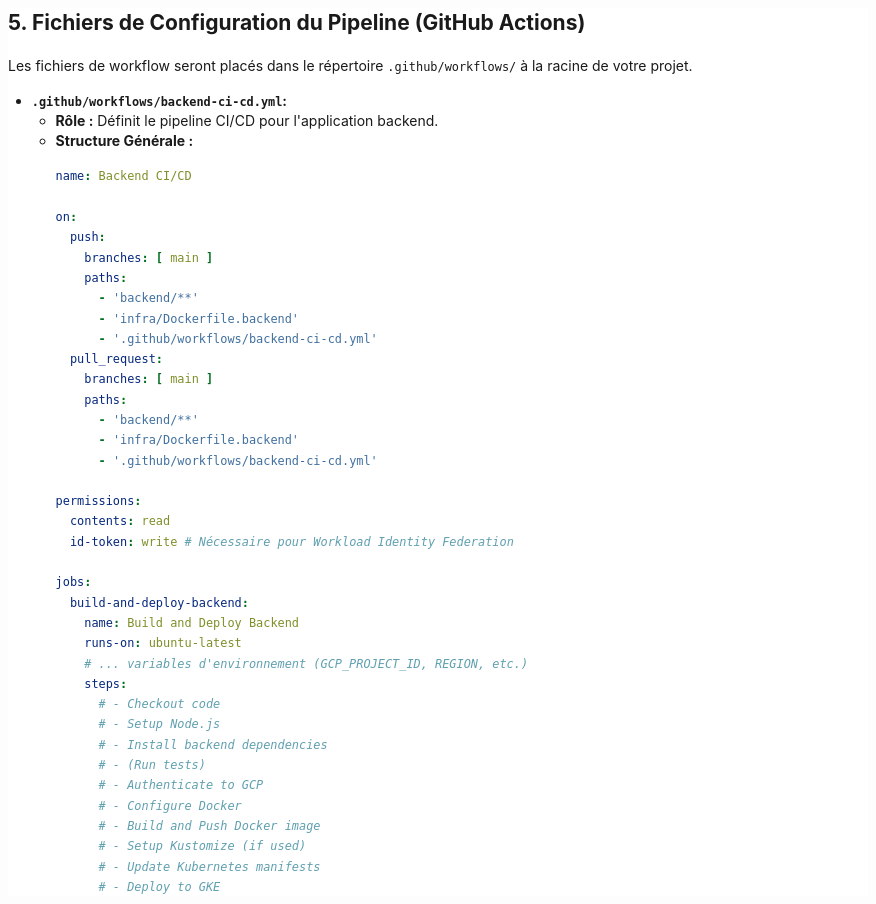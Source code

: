 ## 5. Fichiers de Configuration du Pipeline (GitHub Actions)

Les fichiers de workflow seront placés dans le répertoire `.github/workflows/` à la racine de votre projet.

*   **`.github/workflows/backend-ci-cd.yml`:**
    *   **Rôle :** Définit le pipeline CI/CD pour l'application backend.
    *   **Structure Générale :**
        ```yaml
        name: Backend CI/CD

        on:
          push:
            branches: [ main ]
            paths:
              - 'backend/**'
              - 'infra/Dockerfile.backend'
              - '.github/workflows/backend-ci-cd.yml'
          pull_request:
            branches: [ main ]
            paths:
              - 'backend/**'
              - 'infra/Dockerfile.backend'
              - '.github/workflows/backend-ci-cd.yml'

        permissions:
          contents: read
          id-token: write # Nécessaire pour Workload Identity Federation

        jobs:
          build-and-deploy-backend:
            name: Build and Deploy Backend
            runs-on: ubuntu-latest
            # ... variables d'environnement (GCP_PROJECT_ID, REGION, etc.)
            steps:
              # - Checkout code
              # - Setup Node.js
              # - Install backend dependencies
              # - (Run tests)
              # - Authenticate to GCP
              # - Configure Docker
              # - Build and Push Docker image
              # - Setup Kustomize (if used)
              # - Update Kubernetes manifests
              # - Deploy to GKE